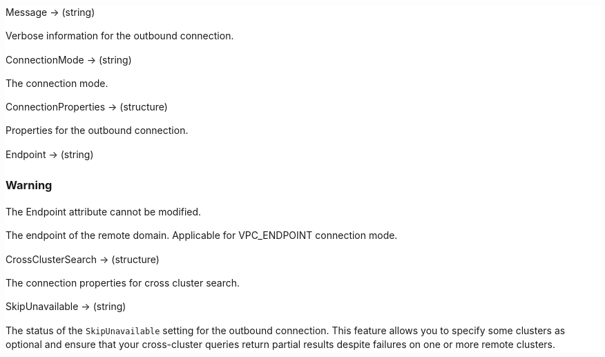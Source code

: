 Message -> (string)

Verbose information for the outbound connection.

ConnectionMode -> (string)

The connection mode.

ConnectionProperties -> (structure)

Properties for the outbound connection.

Endpoint -> (string)

### Warning

The Endpoint attribute cannot be modified.

The endpoint of the remote domain. Applicable for VPC_ENDPOINT connection mode.

CrossClusterSearch -> (structure)

The connection properties for cross cluster search.

SkipUnavailable -> (string)

The status of the `SkipUnavailable` setting for the outbound connection. This feature allows you to specify some clusters as optional and ensure that your cross-cluster queries return partial results despite failures on one or more remote clusters.